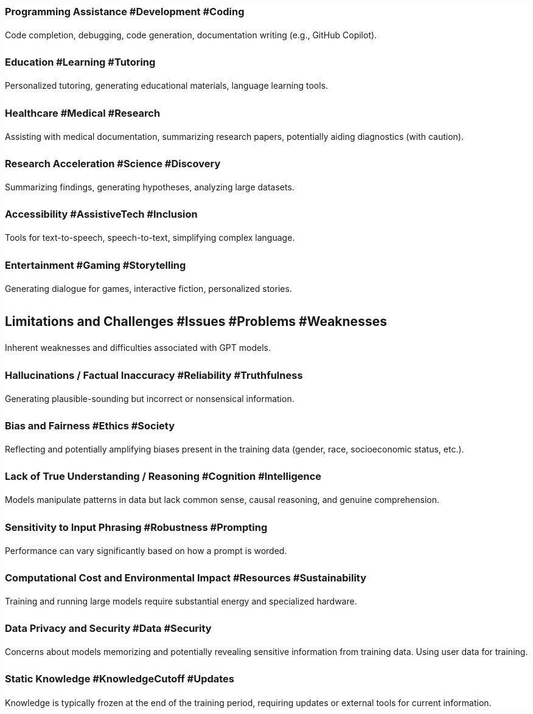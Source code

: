 ### Programming Assistance #Development #Coding
Code completion, debugging, code generation, documentation writing (e.g., GitHub Copilot).

### Education #Learning #Tutoring
Personalized tutoring, generating educational materials, language learning tools.

### Healthcare #Medical #Research
Assisting with medical documentation, summarizing research papers, potentially aiding diagnostics (with caution).

### Research Acceleration #Science #Discovery
Summarizing findings, generating hypotheses, analyzing large datasets.

### Accessibility #AssistiveTech #Inclusion
Tools for text-to-speech, speech-to-text, simplifying complex language.

### Entertainment #Gaming #Storytelling
Generating dialogue for games, interactive fiction, personalized stories.

## Limitations and Challenges #Issues #Problems #Weaknesses
Inherent weaknesses and difficulties associated with GPT models.

### Hallucinations / Factual Inaccuracy #Reliability #Truthfulness
Generating plausible-sounding but incorrect or nonsensical information.

### Bias and Fairness #Ethics #Society
Reflecting and potentially amplifying biases present in the training data (gender, race, socioeconomic status, etc.).

### Lack of True Understanding / Reasoning #Cognition #Intelligence
Models manipulate patterns in data but lack common sense, causal reasoning, and genuine comprehension.

### Sensitivity to Input Phrasing #Robustness #Prompting
Performance can vary significantly based on how a prompt is worded.

### Computational Cost and Environmental Impact #Resources #Sustainability
Training and running large models require substantial energy and specialized hardware.

### Data Privacy and Security #Data #Security
Concerns about models memorizing and potentially revealing sensitive information from training data. Using user data for training.

### Static Knowledge #KnowledgeCutoff #Updates
Knowledge is typically frozen at the end of the training period, requiring updates or external tools for current information.
